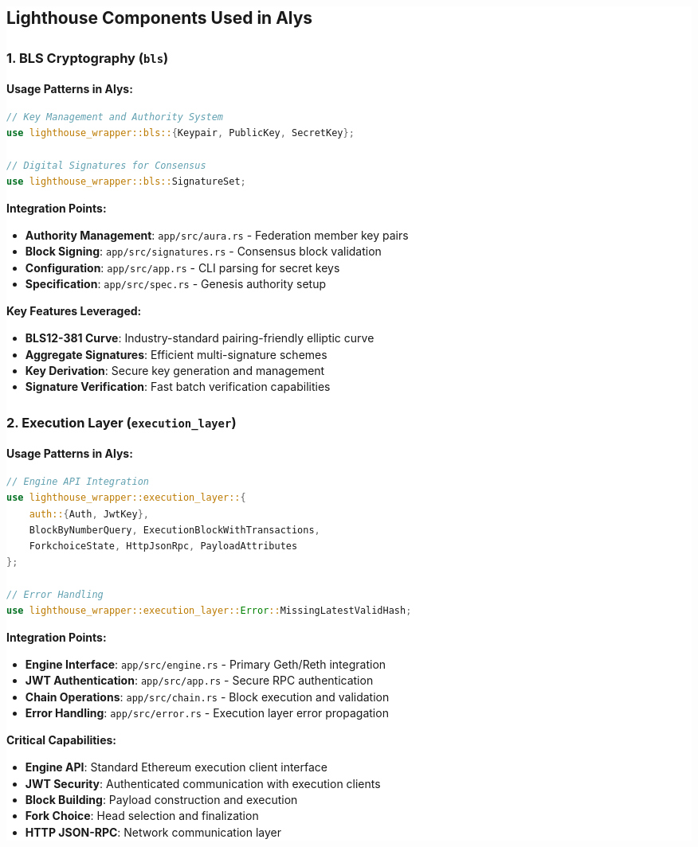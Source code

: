 ## Lighthouse Components Used in Alys

### 1. BLS Cryptography (`bls`)

**Usage Patterns in Alys:**
```rust
// Key Management and Authority System
use lighthouse_wrapper::bls::{Keypair, PublicKey, SecretKey};

// Digital Signatures for Consensus
use lighthouse_wrapper::bls::SignatureSet;
```

**Integration Points:**
- **Authority Management**: `app/src/aura.rs` - Federation member key pairs
- **Block Signing**: `app/src/signatures.rs` - Consensus block validation
- **Configuration**: `app/src/app.rs` - CLI parsing for secret keys
- **Specification**: `app/src/spec.rs` - Genesis authority setup

**Key Features Leveraged:**
- **BLS12-381 Curve**: Industry-standard pairing-friendly elliptic curve
- **Aggregate Signatures**: Efficient multi-signature schemes
- **Key Derivation**: Secure key generation and management
- **Signature Verification**: Fast batch verification capabilities

### 2. Execution Layer (`execution_layer`)

**Usage Patterns in Alys:**
```rust
// Engine API Integration
use lighthouse_wrapper::execution_layer::{
    auth::{Auth, JwtKey},
    BlockByNumberQuery, ExecutionBlockWithTransactions,
    ForkchoiceState, HttpJsonRpc, PayloadAttributes
};

// Error Handling
use lighthouse_wrapper::execution_layer::Error::MissingLatestValidHash;
```

**Integration Points:**
- **Engine Interface**: `app/src/engine.rs` - Primary Geth/Reth integration
- **JWT Authentication**: `app/src/app.rs` - Secure RPC authentication
- **Chain Operations**: `app/src/chain.rs` - Block execution and validation
- **Error Handling**: `app/src/error.rs` - Execution layer error propagation

**Critical Capabilities:**
- **Engine API**: Standard Ethereum execution client interface
- **JWT Security**: Authenticated communication with execution clients
- **Block Building**: Payload construction and execution
- **Fork Choice**: Head selection and finalization
- **HTTP JSON-RPC**: Network communication layer
